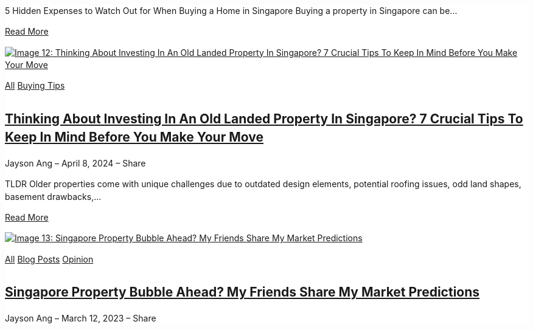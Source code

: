 5 Hidden Expenses to Watch Out for When Buying a Home in Singapore Buying a property in Singapore can be...

[Read More](https://jaysonang.com/2023/07/02/5-hidden-expenses-to-watch-out-for-when-buying-a-home-in-singapore/)

[![Image 12: Thinking About Investing In An Old Landed Property In Singapore? 7 Crucial Tips To Keep In Mind Before You Make Your Move](https://jaysonang.com/storage/2024/01/7-Crucial-Tips-Before-You-Make-Your-Move-Old-Landed-Property-1024x683.jpeg)](https://jaysonang.com/2024/04/08/thinking-about-investing-in-an-old-landed-property-in-singapore-7-crucial-tips-to-keep-in-mind-before-you-make-your-move/)

[All](https://jaysonang.com/category/all/) [Buying Tips](https://jaysonang.com/category/buying-tips/)

[Thinking About Investing In An Old Landed Property In Singapore? 7 Crucial Tips To Keep In Mind Before You Make Your Move](https://jaysonang.com/2024/04/08/thinking-about-investing-in-an-old-landed-property-in-singapore-7-crucial-tips-to-keep-in-mind-before-you-make-your-move/)
---------------------------------------------------------------------------------------------------------------------------------------------------------------------------------------------------------------------------------------------------------------------------------------

Jayson Ang – April 8, 2024 – Share

[](https://web.whatsapp.com/send/?text=Thinking%20About%20Investing%20In%20An%20Old%20Landed%20Property%20In%20Singapore%3F%207%20Crucial%20Tips%20To%20Keep%20In%20Mind%20Before%20You%20Make%20Your%20Move%20https%3A%2F%2Fjaysonang.com%2F2024%2F04%2F08%2Fthinking-about-investing-in-an-old-landed-property-in-singapore-7-crucial-tips-to-keep-in-mind-before-you-make-your-move%2F "WhatsApp")[](https://www.facebook.com/sharer/sharer.php?u=https%3A%2F%2Fjaysonang.com%2F2024%2F04%2F08%2Fthinking-about-investing-in-an-old-landed-property-in-singapore-7-crucial-tips-to-keep-in-mind-before-you-make-your-move%2F&t=Thinking%20About%20Investing%20In%20An%20Old%20Landed%20Property%20In%20Singapore%3F%207%20Crucial%20Tips%20To%20Keep%20In%20Mind%20Before%20You%20Make%20Your%20Move "Facebook")[](mailto:?subject=Thinking%20About%20Investing%20In%20An%20Old%20Landed%20Property%20In%20Singapore%3F%207%20Crucial%20Tips%20To%20Keep%20In%20Mind%20Before%20You%20Make%20Your%20Move&body=Thinking%20About%20Investing%20In%20An%20Old%20Landed%20Property%20In%20Singapore%3F%207%20Crucial%20Tips%20To%20Keep%20In%20Mind%20Before%20You%20Make%20Your%20Move%20https%3A%2F%2Fjaysonang.com%2F2024%2F04%2F08%2Fthinking-about-investing-in-an-old-landed-property-in-singapore-7-crucial-tips-to-keep-in-mind-before-you-make-your-move%2F "Email")

TLDR Older properties come with unique challenges due to outdated design elements, potential roofing issues, odd land shapes, basement drawbacks,...

[Read More](https://jaysonang.com/2024/04/08/thinking-about-investing-in-an-old-landed-property-in-singapore-7-crucial-tips-to-keep-in-mind-before-you-make-your-move/)

[![Image 13: Singapore Property Bubble Ahead? My Friends Share My Market Predictions](https://jaysonang.com/storage/2023/10/Singapore-Property-Bubble-Friends-Share-Predictions-1024x683.jpeg)](https://jaysonang.com/2023/03/12/singapore-property-bubble-ahead-my-friends-share-my-market-predictions/)

[All](https://jaysonang.com/category/all/) [Blog Posts](https://jaysonang.com/category/blog-posts/) [Opinion](https://jaysonang.com/category/opinion/)

[Singapore Property Bubble Ahead? My Friends Share My Market Predictions](https://jaysonang.com/2023/03/12/singapore-property-bubble-ahead-my-friends-share-my-market-predictions/)
-----------------------------------------------------------------------------------------------------------------------------------------------------------------------------------

Jayson Ang – March 12, 2023 – Share

[](https://web.whatsapp.com/send/?text=Singapore%20Property%20Bubble%20Ahead%3F%20My%20Friends%20Share%20My%20Market%20Predictions%20https%3A%2F%2Fjaysonang.com%2F2023%2F03%2F12%2Fsingapore-property-bubble-ahead-my-friends-share-my-market-predictions%2F "WhatsApp")[](https://www.facebook.com/sharer/sharer.php?u=https%3A%2F%2Fjaysonang.com%2F2023%2F03%2F12%2Fsingapore-property-bubble-ahead-my-friends-share-my-market-predictions%2F&t=Singapore%20Property%20Bubble%20Ahead%3F%20My%20Friends%20Share%20My%20Market%20Predictions "Facebook")[](mailto:?subject=Singapore%20Property%20Bubble%20Ahead%3F%20My%20Friends%20Share%20My%20Market%20Predictions&body=Singapore%20Property%20Bubble%20Ahead%3F%20My%20Friends%20Share%20My%20Market%20Predictions%20https%3A%2F%2Fjaysonang.com%2F2023%2F03%2F12%2Fsingapore-property-bubble-ahead-my-friends-share-my-market-predictions%2F "Email")
